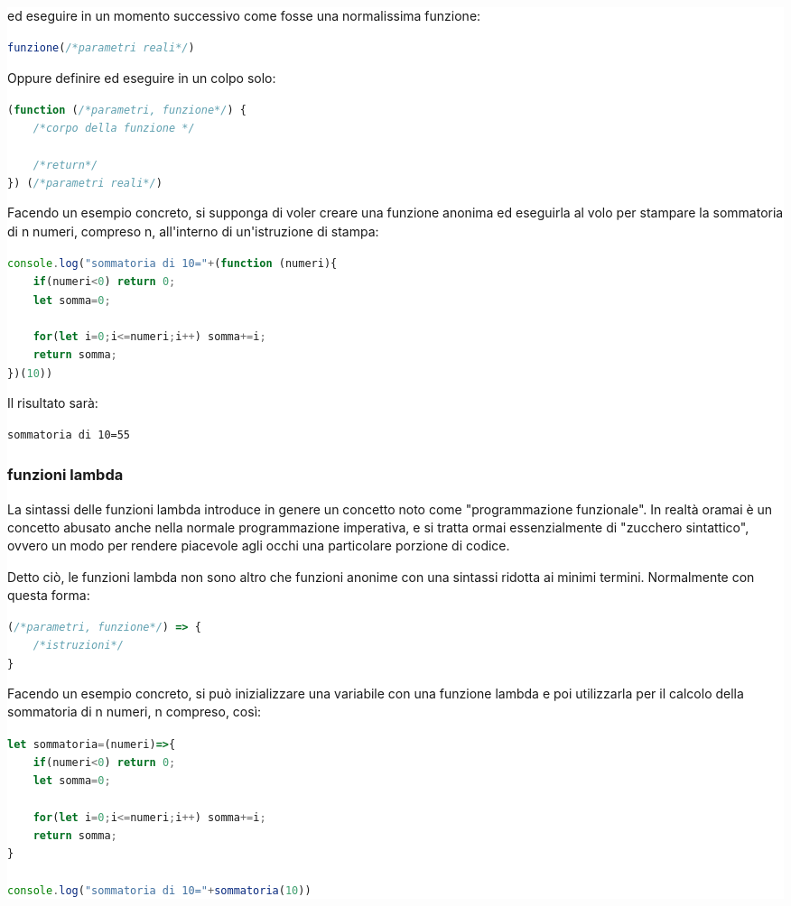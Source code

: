 ed eseguire in un momento successivo come fosse una normalissima funzione:

```javascript
funzione(/*parametri reali*/)
```

Oppure definire ed eseguire in un colpo solo: 

```javascript 
(function (/*parametri, funzione*/) {
	/*corpo della funzione */

	/*return*/
}) (/*parametri reali*/)
```

Facendo un esempio concreto, si supponga di voler creare una funzione anonima ed eseguirla al volo per stampare la sommatoria di n numeri, compreso n, all'interno di un'istruzione di stampa:

```javascript
console.log("sommatoria di 10="+(function (numeri){
	if(numeri<0) return 0; 
	let somma=0; 

	for(let i=0;i<=numeri;i++) somma+=i; 
	return somma; 
})(10))
```

Il risultato sarà:

```plain
sommatoria di 10=55
```

### funzioni lambda

La sintassi delle funzioni lambda introduce in genere un concetto noto come "programmazione funzionale". In realtà oramai è un concetto abusato anche nella normale programmazione imperativa, e si tratta ormai essenzialmente di "zucchero sintattico", ovvero un modo per rendere piacevole agli occhi una particolare porzione di codice.

Detto ciò, le funzioni lambda non sono altro che funzioni anonime con una sintassi ridotta ai minimi termini. Normalmente con questa forma: 

```javascript 
(/*parametri, funzione*/) => {
	/*istruzioni*/
}
```

Facendo un esempio concreto, si può inizializzare una variabile con una funzione lambda e poi utilizzarla per il calcolo della sommatoria di n numeri, n compreso, così: 

```javascript
let sommatoria=(numeri)=>{
	if(numeri<0) return 0; 
	let somma=0; 

	for(let i=0;i<=numeri;i++) somma+=i; 
	return somma; 
}

console.log("sommatoria di 10="+sommatoria(10))
```
